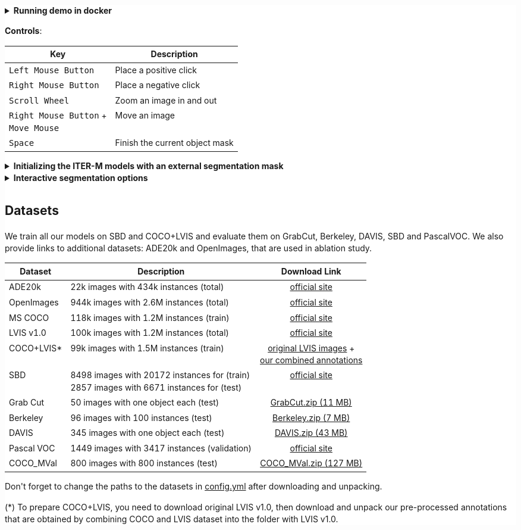 <details><summary><b>Running demo in docker</b></summary></details>

**Controls**:

| Key                                                           | Description                        |
| ------------------------------------------------------------- | ---------------------------------- |
| <kbd>Left Mouse Button</kbd>                                  | Place a positive click             |
| <kbd>Right Mouse Button</kbd>                                 | Place a negative click             |
| <kbd>Scroll Wheel</kbd>                                       | Zoom an image in and out           |
| <kbd>Right Mouse Button</kbd> + <br> <kbd>Move Mouse</kbd>    | Move an image                      |
| <kbd>Space</kbd>                                              | Finish the current object mask     |

<details><summary><b>Initializing the ITER-M models with an external segmentation mask</b></summary></details>

<details><summary><b>Interactive segmentation options</b></summary></details>

## Datasets

We train all our models on SBD and COCO+LVIS and evaluate them on GrabCut, Berkeley, DAVIS, SBD and PascalVOC. We also provide links to additional datasets: ADE20k and OpenImages, that are used in ablation study.

| Dataset   |                      Description             |           Download Link              |
|-----------|----------------------------------------------|:------------------------------------:|
|ADE20k     |  22k images with 434k instances (total)      |  [official site][ADE20k]             |
|OpenImages |  944k images with 2.6M instances (total)     |  [official site][OpenImages]         |
|MS COCO    |  118k images with 1.2M instances (train)     |  [official site][GrabCut]            |
|LVIS v1.0  |  100k images with 1.2M instances (total)     |  [official site][LVIS]               |
|COCO+LVIS* |  99k images with 1.5M instances (train)      |  [original LVIS images][LVIS] + <br> [our combined annotations][COCOLVIS_annotation] |
|SBD        |  8498 images with 20172 instances for (train)<br>2857 images with 6671 instances for (test) |[official site][SBD]|
|Grab Cut   |  50 images with one object each (test)       |  [GrabCut.zip (11 MB)][GrabCut]      |
|Berkeley   |  96 images with 100 instances (test)         |  [Berkeley.zip (7 MB)][Berkeley]     |
|DAVIS      |  345 images with one object each (test)      |  [DAVIS.zip (43 MB)][DAVIS]          |
|Pascal VOC |  1449 images with 3417 instances (validation)|  [official site][PascalVOC]          |
|COCO_MVal  |  800 images with 800 instances (test)        |  [COCO_MVal.zip (127 MB)][COCO_MVal] |

[ADE20k]: http://sceneparsing.csail.mit.edu/
[OpenImages]: https://storage.googleapis.com/openimages/web/download.html
[MSCOCO]: https://cocodataset.org/#download
[LVIS]: https://www.lvisdataset.org/dataset
[SBD]: http://home.bharathh.info/pubs/codes/SBD/download.html
[GrabCut]: https://github.com/saic-vul/fbrs_interactive_segmentation/releases/download/v1.0/GrabCut.zip
[Berkeley]: https://github.com/saic-vul/fbrs_interactive_segmentation/releases/download/v1.0/Berkeley.zip
[DAVIS]: https://github.com/saic-vul/fbrs_interactive_segmentation/releases/download/v1.0/DAVIS.zip
[PascalVOC]: http://host.robots.ox.ac.uk/pascal/VOC/
[COCOLVIS_annotation]: https://github.com/saic-vul/ritm_interactive_segmentation/releases/download/v1.0/cocolvis_annotation.tar.gz
[COCO_MVal]: https://github.com/saic-vul/fbrs_interactive_segmentation/releases/download/v1.0/COCO_MVal.zip

Don't forget to change the paths to the datasets in [config.yml](config.yml) after downloading and unpacking.

(*) To prepare COCO+LVIS, you need to download original LVIS v1.0, then download and unpack our 
pre-processed annotations that are obtained by combining COCO and LVIS dataset into the folder with LVIS v1.0.
